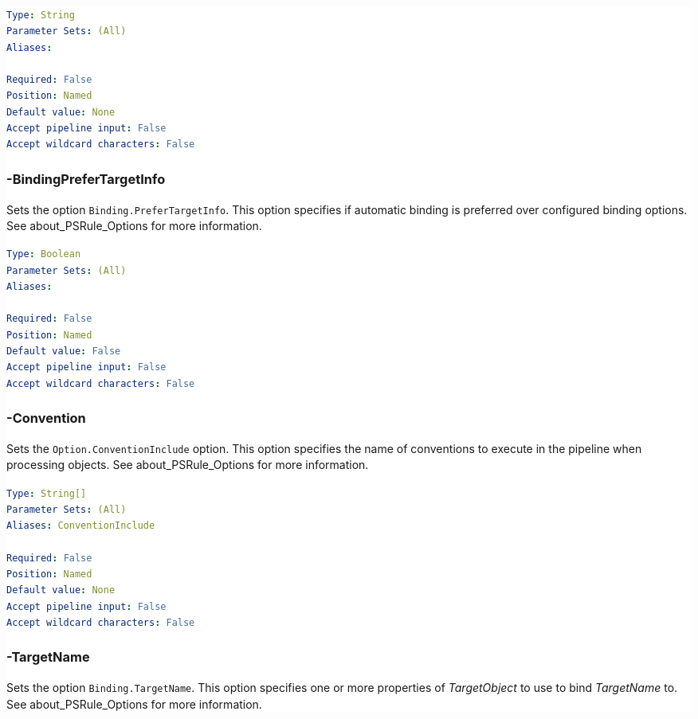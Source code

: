 ```yaml
Type: String
Parameter Sets: (All)
Aliases:

Required: False
Position: Named
Default value: None
Accept pipeline input: False
Accept wildcard characters: False
```

### -BindingPreferTargetInfo

Sets the option `Binding.PreferTargetInfo`.
This option specifies if automatic binding is preferred over configured binding options.
See about_PSRule_Options for more information.

```yaml
Type: Boolean
Parameter Sets: (All)
Aliases:

Required: False
Position: Named
Default value: False
Accept pipeline input: False
Accept wildcard characters: False
```

### -Convention

Sets the `Option.ConventionInclude` option.
This option specifies the name of conventions to execute in the pipeline when processing objects.
See about_PSRule_Options for more information.

```yaml
Type: String[]
Parameter Sets: (All)
Aliases: ConventionInclude

Required: False
Position: Named
Default value: None
Accept pipeline input: False
Accept wildcard characters: False
```

### -TargetName

Sets the option `Binding.TargetName`.
This option specifies one or more properties of _TargetObject_ to use to bind _TargetName_ to.
See about_PSRule_Options for more information.
